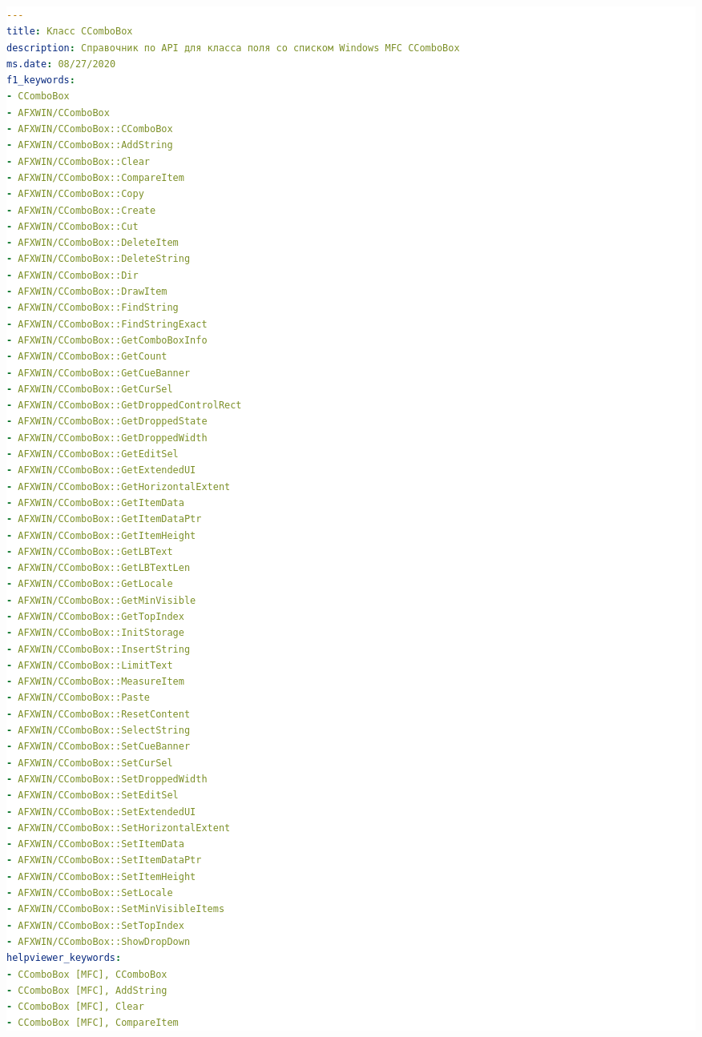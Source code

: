 ```yaml
---
title: Класс CComboBox
description: Справочник по API для класса поля со списком Windows MFC CComboBox
ms.date: 08/27/2020
f1_keywords:
- CComboBox
- AFXWIN/CComboBox
- AFXWIN/CComboBox::CComboBox
- AFXWIN/CComboBox::AddString
- AFXWIN/CComboBox::Clear
- AFXWIN/CComboBox::CompareItem
- AFXWIN/CComboBox::Copy
- AFXWIN/CComboBox::Create
- AFXWIN/CComboBox::Cut
- AFXWIN/CComboBox::DeleteItem
- AFXWIN/CComboBox::DeleteString
- AFXWIN/CComboBox::Dir
- AFXWIN/CComboBox::DrawItem
- AFXWIN/CComboBox::FindString
- AFXWIN/CComboBox::FindStringExact
- AFXWIN/CComboBox::GetComboBoxInfo
- AFXWIN/CComboBox::GetCount
- AFXWIN/CComboBox::GetCueBanner
- AFXWIN/CComboBox::GetCurSel
- AFXWIN/CComboBox::GetDroppedControlRect
- AFXWIN/CComboBox::GetDroppedState
- AFXWIN/CComboBox::GetDroppedWidth
- AFXWIN/CComboBox::GetEditSel
- AFXWIN/CComboBox::GetExtendedUI
- AFXWIN/CComboBox::GetHorizontalExtent
- AFXWIN/CComboBox::GetItemData
- AFXWIN/CComboBox::GetItemDataPtr
- AFXWIN/CComboBox::GetItemHeight
- AFXWIN/CComboBox::GetLBText
- AFXWIN/CComboBox::GetLBTextLen
- AFXWIN/CComboBox::GetLocale
- AFXWIN/CComboBox::GetMinVisible
- AFXWIN/CComboBox::GetTopIndex
- AFXWIN/CComboBox::InitStorage
- AFXWIN/CComboBox::InsertString
- AFXWIN/CComboBox::LimitText
- AFXWIN/CComboBox::MeasureItem
- AFXWIN/CComboBox::Paste
- AFXWIN/CComboBox::ResetContent
- AFXWIN/CComboBox::SelectString
- AFXWIN/CComboBox::SetCueBanner
- AFXWIN/CComboBox::SetCurSel
- AFXWIN/CComboBox::SetDroppedWidth
- AFXWIN/CComboBox::SetEditSel
- AFXWIN/CComboBox::SetExtendedUI
- AFXWIN/CComboBox::SetHorizontalExtent
- AFXWIN/CComboBox::SetItemData
- AFXWIN/CComboBox::SetItemDataPtr
- AFXWIN/CComboBox::SetItemHeight
- AFXWIN/CComboBox::SetLocale
- AFXWIN/CComboBox::SetMinVisibleItems
- AFXWIN/CComboBox::SetTopIndex
- AFXWIN/CComboBox::ShowDropDown
helpviewer_keywords:
- CComboBox [MFC], CComboBox
- CComboBox [MFC], AddString
- CComboBox [MFC], Clear
- CComboBox [MFC], CompareItem
```